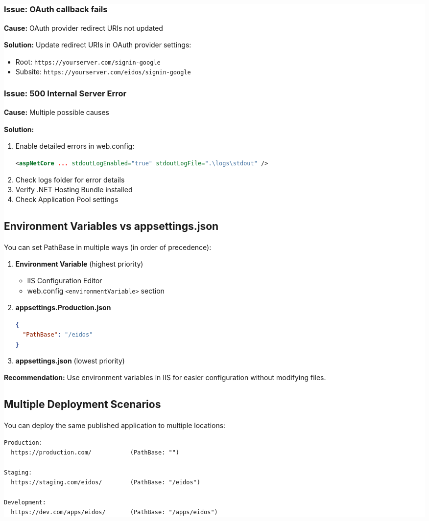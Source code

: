 ### Issue: OAuth callback fails
**Cause:** OAuth provider redirect URIs not updated

**Solution:**
Update redirect URIs in OAuth provider settings:
- Root: `https://yourserver.com/signin-google`
- Subsite: `https://yourserver.com/eidos/signin-google`

### Issue: 500 Internal Server Error
**Cause:** Multiple possible causes

**Solution:**
1. Enable detailed errors in web.config:
   ```xml
   <aspNetCore ... stdoutLogEnabled="true" stdoutLogFile=".\logs\stdout" />
   ```
2. Check logs folder for error details
3. Verify .NET Hosting Bundle installed
4. Check Application Pool settings

## Environment Variables vs appsettings.json

You can set PathBase in multiple ways (in order of precedence):

1. **Environment Variable** (highest priority)
   - IIS Configuration Editor
   - web.config `<environmentVariable>` section

2. **appsettings.Production.json**
   ```json
   {
     "PathBase": "/eidos"
   }
   ```

3. **appsettings.json** (lowest priority)

**Recommendation:** Use environment variables in IIS for easier configuration without modifying files.

## Multiple Deployment Scenarios

You can deploy the same published application to multiple locations:

```
Production:
  https://production.com/           (PathBase: "")

Staging:
  https://staging.com/eidos/        (PathBase: "/eidos")

Development:
  https://dev.com/apps/eidos/       (PathBase: "/apps/eidos")
```

